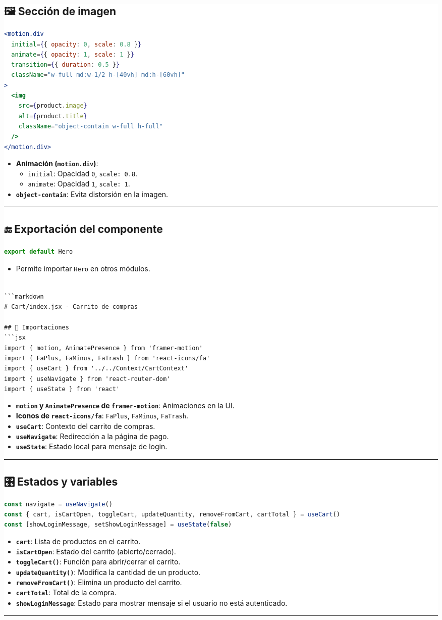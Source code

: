 
## 🖼 Sección de imagen
```jsx
<motion.div 
  initial={{ opacity: 0, scale: 0.8 }}
  animate={{ opacity: 1, scale: 1 }}
  transition={{ duration: 0.5 }}
  className="w-full md:w-1/2 h-[40vh] md:h-[60vh]"
>
  <img 
    src={product.image} 
    alt={product.title}
    className="object-contain w-full h-full"
  />
</motion.div>
```
- **Animación (`motion.div`)**:
  - `initial`: Opacidad `0`, `scale: 0.8`.
  - `animate`: Opacidad `1`, `scale: 1`.
- **`object-contain`**: Evita distorsión en la imagen.

---

## 🔚 Exportación del componente
```jsx
export default Hero
```
- Permite importar `Hero` en otros módulos.
```

```markdown
# Cart/index.jsx - Carrito de compras

## 📂 Importaciones
```jsx
import { motion, AnimatePresence } from 'framer-motion'
import { FaPlus, FaMinus, FaTrash } from 'react-icons/fa'
import { useCart } from '../../Context/CartContext'
import { useNavigate } from 'react-router-dom'
import { useState } from 'react'
```
- **`motion` y `AnimatePresence` de `framer-motion`**: Animaciones en la UI.
- **Iconos de `react-icons/fa`**: `FaPlus`, `FaMinus`, `FaTrash`.
- **`useCart`**: Contexto del carrito de compras.
- **`useNavigate`**: Redirección a la página de pago.
- **`useState`**: Estado local para mensaje de login.

---

## 🎛 Estados y variables
```jsx
const navigate = useNavigate()
const { cart, isCartOpen, toggleCart, updateQuantity, removeFromCart, cartTotal } = useCart()
const [showLoginMessage, setShowLoginMessage] = useState(false)
```
- **`cart`**: Lista de productos en el carrito.
- **`isCartOpen`**: Estado del carrito (abierto/cerrado).
- **`toggleCart()`**: Función para abrir/cerrar el carrito.
- **`updateQuantity()`**: Modifica la cantidad de un producto.
- **`removeFromCart()`**: Elimina un producto del carrito.
- **`cartTotal`**: Total de la compra.
- **`showLoginMessage`**: Estado para mostrar mensaje si el usuario no está autenticado.

---